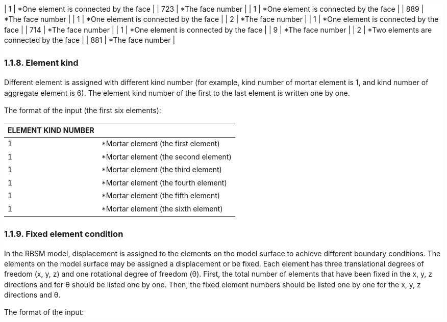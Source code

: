 | 1   | \*One element is connected by the face |
| 723 | \*The face number |
| 1   | \*One element is connected by the face |
| 889 | \*The face number |
| 1   | \*One element is connected by the face |
| 2   | \*The face number |
| 1   | \*One element is connected by the face |
| 714 | \*The face number |
| 1   | \*One element is connected by the face |
| 9   | \*The face number |
| 2   | \*Two elements are connected by the face |
| 881 | \*The face number |

### **1.1.8. Element kind**

Different element is assigned with different kind number (for example, kind number of mortar element is 1, and kind number of aggregate element is 6). The element kind number of the first to the last element is written one by one.

The format of the input (the first six elements):

| ELEMENT KIND NUMBER |     |
| --- | --- |
| 1   | \*Mortar element (the first element) |
| 1   | \*Mortar element (the second element) |
| 1   | \*Mortar element (the third element) |
| 1   | \*Mortar element (the fourth element) |
| 1   | \*Mortar element (the fifth element) |
| 1   | \*Mortar element (the sixth element) |

### **1.1.9. Fixed element condition**

In the RBSM model, displacement is assigned to the elements on the model surface to achieve different boundary conditions. The elements on the model surface may be assigned a displacement or be fixed. Each element has three translational degrees of freedom (x, y, z) and one rotational degree of freedom (θ). First, the total number of elements that have been fixed in the x, y, z directions and for θ should be listed one by one. Then, the fixed element numbers should be listed one by one for the x, y, z directions and θ.

The format of the input:
